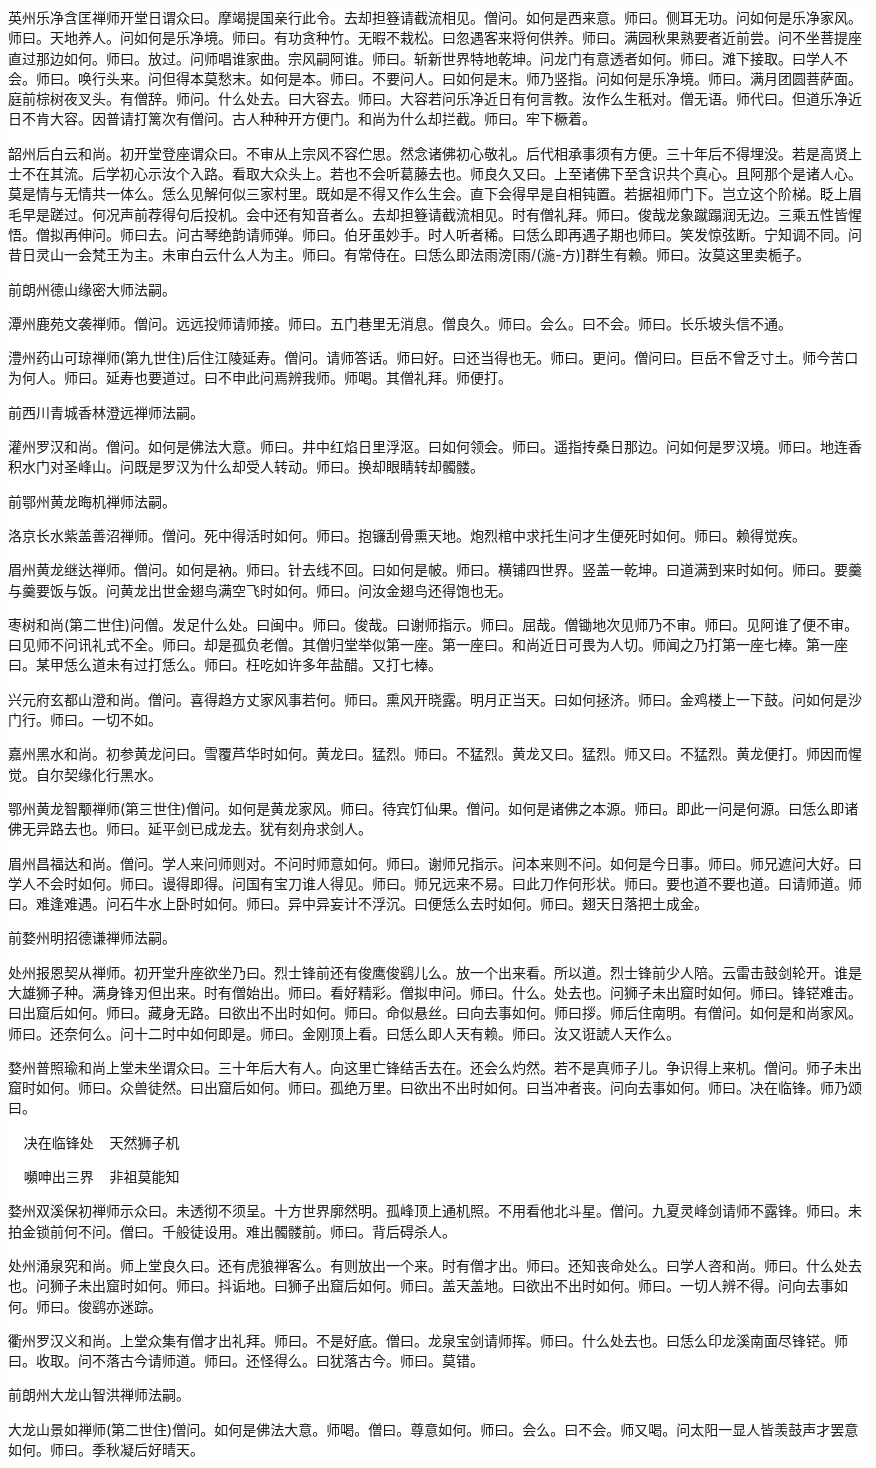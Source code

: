 英州乐净含匡禅师开堂日谓众曰。摩竭提国亲行此令。去却担簦请截流相见。僧问。如何是西来意。师曰。侧耳无功。问如何是乐净家风。师曰。天地养人。问如何是乐净境。师曰。有功贪种竹。无暇不栽松。曰忽遇客来将何供养。师曰。满园秋果熟要者近前尝。问不坐菩提座直过那边如何。师曰。放过。问师唱谁家曲。宗风嗣阿谁。师曰。斩新世界特地乾坤。问龙门有意透者如何。师曰。滩下接取。曰学人不会。师曰。唤行头来。问但得本莫愁末。如何是本。师曰。不要问人。曰如何是末。师乃竖指。问如何是乐净境。师曰。满月团圆菩萨面。庭前棕树夜叉头。有僧辞。师问。什么处去。曰大容去。师曰。大容若问乐净近日有何言教。汝作么生秖对。僧无语。师代曰。但道乐净近日不肯大容。因普请打篱次有僧问。古人种种开方便门。和尚为什么却拦截。师曰。牢下橛着。

韶州后白云和尚。初开堂登座谓众曰。不审从上宗风不容伫思。然念诸佛初心敬礼。后代相承事须有方便。三十年后不得埋没。若是高贤上士不在其流。后学初心示汝个入路。看取大众头上。若也不会听葛藤去也。师良久又曰。上至诸佛下至含识共个真心。且阿那个是诸人心。莫是情与无情共一体么。恁么见解何似三家村里。既如是不得又作么生会。直下会得早是自相钝置。若据祖师门下。岂立这个阶梯。眨上眉毛早是蹉过。何况声前荐得句后投机。会中还有知音者么。去却担簦请截流相见。时有僧礼拜。师曰。俊哉龙象蹴蹋润无边。三乘五性皆惺悟。僧拟再伸问。师曰去。问古琴绝韵请师弹。师曰。伯牙虽妙手。时人听者稀。曰恁么即再遇子期也师曰。笑发惊弦断。宁知调不同。问昔日灵山一会梵王为主。未审白云什么人为主。师曰。有常侍在。曰恁么即法雨滂[雨/(湤-方)]群生有赖。师曰。汝莫这里卖栀子。

前朗州德山缘密大师法嗣。

潭州鹿苑文袭禅师。僧问。远远投师请师接。师曰。五门巷里无消息。僧良久。师曰。会么。曰不会。师曰。长乐坡头信不通。

澧州药山可琼禅师(第九世住)后住江陵延寿。僧问。请师答话。师曰好。曰还当得也无。师曰。更问。僧问曰。巨岳不曾乏寸土。师今苦口为何人。师曰。延寿也要道过。曰不申此问焉辨我师。师喝。其僧礼拜。师便打。

前西川青城香林澄远禅师法嗣。

灌州罗汉和尚。僧问。如何是佛法大意。师曰。井中红焰日里浮沤。曰如何领会。师曰。遥指抟桑日那边。问如何是罗汉境。师曰。地连香积水门对圣峰山。问既是罗汉为什么却受人转动。师曰。换却眼睛转却髑髅。

前鄂州黄龙晦机禅师法嗣。

洛京长水紫盖善沼禅师。僧问。死中得活时如何。师曰。抱镰刮骨熏天地。炮烈棺中求托生问才生便死时如何。师曰。赖得觉疾。

眉州黄龙继达禅师。僧问。如何是衲。师曰。针去线不回。曰如何是帔。师曰。横铺四世界。竖盖一乾坤。曰道满到来时如何。师曰。要羹与羹要饭与饭。问黄龙出世金翅鸟满空飞时如何。师曰。问汝金翅鸟还得饱也无。

枣树和尚(第二世住)问僧。发足什么处。曰闽中。师曰。俊哉。曰谢师指示。师曰。屈哉。僧锄地次见师乃不审。师曰。见阿谁了便不审。曰见师不问讯礼式不全。师曰。却是孤负老僧。其僧归堂举似第一座。第一座曰。和尚近日可畏为人切。师闻之乃打第一座七棒。第一座曰。某甲恁么道未有过打恁么。师曰。枉吃如许多年盐醋。又打七棒。

兴元府玄都山澄和尚。僧问。喜得趋方丈家风事若何。师曰。熏风开晓露。明月正当天。曰如何拯济。师曰。金鸡楼上一下鼓。问如何是沙门行。师曰。一切不如。

嘉州黑水和尚。初参黄龙问曰。雪覆芦华时如何。黄龙曰。猛烈。师曰。不猛烈。黄龙又曰。猛烈。师又曰。不猛烈。黄龙便打。师因而惺觉。自尔契缘化行黑水。

鄂州黄龙智颙禅师(第三世住)僧问。如何是黄龙家风。师曰。待宾饤仙果。僧问。如何是诸佛之本源。师曰。即此一问是何源。曰恁么即诸佛无异路去也。师曰。延平剑已成龙去。犹有刻舟求剑人。

眉州昌福达和尚。僧问。学人来问师则对。不问时师意如何。师曰。谢师兄指示。问本来则不问。如何是今日事。师曰。师兄遮问大好。曰学人不会时如何。师曰。谩得即得。问国有宝刀谁人得见。师曰。师兄远来不易。曰此刀作何形状。师曰。要也道不要也道。曰请师道。师曰。难逢难遇。问石牛水上卧时如何。师曰。异中异妄计不浮沉。曰便恁么去时如何。师曰。翅天日落把土成金。

前婺州明招德谦禅师法嗣。

处州报恩契从禅师。初开堂升座欲坐乃曰。烈士锋前还有俊鹰俊鹞儿么。放一个出来看。所以道。烈士锋前少人陪。云雷击鼓剑轮开。谁是大雄狮子种。满身锋刃但出来。时有僧始出。师曰。看好精彩。僧拟申问。师曰。什么。处去也。问狮子未出窟时如何。师曰。锋铓难击。曰出窟后如何。师曰。藏身无路。曰欲出不出时如何。师曰。命似悬丝。曰向去事如何。师曰拶。师后住南明。有僧问。如何是和尚家风。师曰。还奈何么。问十二时中如何即是。师曰。金刚顶上看。曰恁么即人天有赖。师曰。汝又诳諕人天作么。

婺州普照瑜和尚上堂未坐谓众曰。三十年后大有人。向这里亡锋结舌去在。还会么灼然。若不是真师子儿。争识得上来机。僧问。师子未出窟时如何。师曰。众兽徒然。曰出窟后如何。师曰。孤绝万里。曰欲出不出时如何。曰当冲者丧。问向去事如何。师曰。决在临锋。师乃颂曰。

&nbsp;&nbsp;&nbsp;&nbsp;决在临锋处&nbsp;&nbsp;&nbsp;&nbsp;天然狮子机

&nbsp;&nbsp;&nbsp;&nbsp;嚬呻出三界&nbsp;&nbsp;&nbsp;&nbsp;非祖莫能知

婺州双溪保初禅师示众曰。未透彻不须呈。十方世界廓然明。孤峰顶上通机照。不用看他北斗星。僧问。九夏灵峰剑请师不露锋。师曰。未拍金锁前何不问。僧曰。千般徒设用。难出髑髅前。师曰。背后碍杀人。

处州涌泉究和尚。师上堂良久曰。还有虎狼禅客么。有则放出一个来。时有僧才出。师曰。还知丧命处么。曰学人咨和尚。师曰。什么处去也。问狮子未出窟时如何。师曰。抖诟地。曰狮子出窟后如何。师曰。盖天盖地。曰欲出不出时如何。师曰。一切人辨不得。问向去事如何。师曰。俊鹞亦迷踪。

衢州罗汉义和尚。上堂众集有僧才出礼拜。师曰。不是好底。僧曰。龙泉宝剑请师挥。师曰。什么处去也。曰恁么印龙溪南面尽锋铓。师曰。收取。问不落古今请师道。师曰。还怪得么。曰犹落古今。师曰。莫错。

前朗州大龙山智洪禅师法嗣。

大龙山景如禅师(第二世住)僧问。如何是佛法大意。师喝。僧曰。尊意如何。师曰。会么。曰不会。师又喝。问太阳一显人皆羡鼓声才罢意如何。师曰。季秋凝后好晴天。

